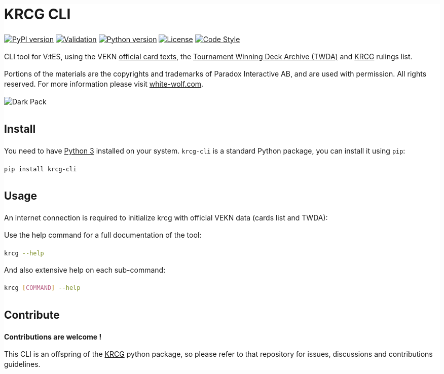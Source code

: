# KRCG CLI

[![PyPI version](https://badge.fury.io/py/krcg-cli.svg)](https://badge.fury.io/py/krcg-cli)
[![Validation](https://github.com/lionel-panhaleux/krcg-cli/actions/workflows/validation.yml/badge.svg)](https://github.com/lionel-panhaleux/krcg-cli/actions/workflows/validation.yml)
[![Python version](https://img.shields.io/badge/python-3.11-blue)](https://www.python.org/downloads/)
[![License](https://img.shields.io/badge/License-MIT-blue)](https://opensource.org/licenses/MIT)
[![Code Style](https://img.shields.io/badge/code%20style-black-black)](https://github.com/psf/black)

CLI tool for V:tES, using
the VEKN [official card texts](http://www.vekn.net/card-lists),
the [Tournament Winning Deck Archive (TWDA)](http://www.vekn.fr/decks/twd.htm) and
[KRCG](https://github.com/lionel-panhaleux/krcg) rulings list.

Portions of the materials are the copyrights and trademarks of Paradox Interactive AB,
and are used with permission. All rights reserved.
For more information please visit [white-wolf.com](http://www.white-wolf.com).

![Dark Pack](dark-pack.png)

## Install

You need to have [Python 3](https://www.python.org) installed on your system.
`krcg-cli` is a standard Python package, you can install it using `pip`:

```bash
pip install krcg-cli
```

## Usage

An internet connection is required to initialize krcg with official VEKN data
(cards list and TWDA):

Use the help command for a full documentation of the tool:

```bash
krcg --help
```

And also extensive help on each sub-command:

```bash
krcg [COMMAND] --help
```

## Contribute

**Contributions are welcome !**

This CLI is an offspring of the [KRCG](https://github.com/lionel-panhaleux/krcg)
python package, so please refer to that repository for issues, discussions
and contributions guidelines.


[LSJ 19980302-2]: https://groups.google.com/d/msg/rec.games.trading-cards.jyhad/9YVFkeiL3Js/4UZXMyicluwJ
[LSJ 20021028]: https://groups.google.com/g/rec.games.trading-cards.jyhad/c/g0GGiVIxyis/m/35WA-O9XrroJ